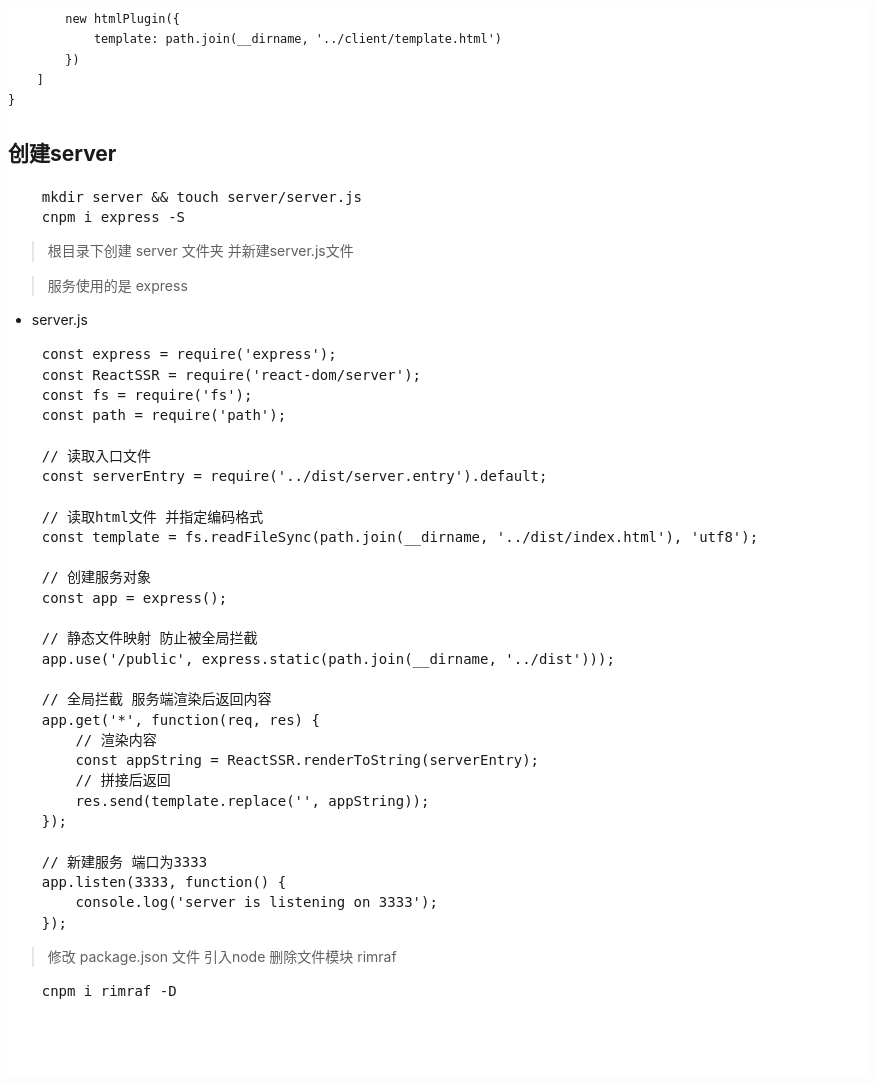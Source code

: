             new htmlPlugin({
                template: path.join(__dirname, '../client/template.html')
            })
        ]
    }
</pre>

## 创建server

<pre>
    mkdir server && touch server/server.js
    cnpm i express -S
</pre>

> 根目录下创建 server 文件夹 并新建server.js文件

> 服务使用的是 express

* server.js

<pre>
    const express = require('express');
    const ReactSSR = require('react-dom/server');
    const fs = require('fs');
    const path = require('path');

    // 读取入口文件
    const serverEntry = require('../dist/server.entry').default;

    // 读取html文件 并指定编码格式
    const template = fs.readFileSync(path.join(__dirname, '../dist/index.html'), 'utf8');

    // 创建服务对象
    const app = express();

    // 静态文件映射 防止被全局拦截
    app.use('/public', express.static(path.join(__dirname, '../dist')));

    // 全局拦截 服务端渲染后返回内容
    app.get('*', function(req, res) {
        // 渲染内容
        const appString = ReactSSR.renderToString(serverEntry);
        // 拼接后返回
        res.send(template.replace('<app></app>', appString));
    });

    // 新建服务 端口为3333
    app.listen(3333, function() {
        console.log('server is listening on 3333');
    });
</pre>

> 修改 package.json 文件
> 引入node 删除文件模块 rimraf

<pre>
    cnpm i rimraf -D
<pre>
